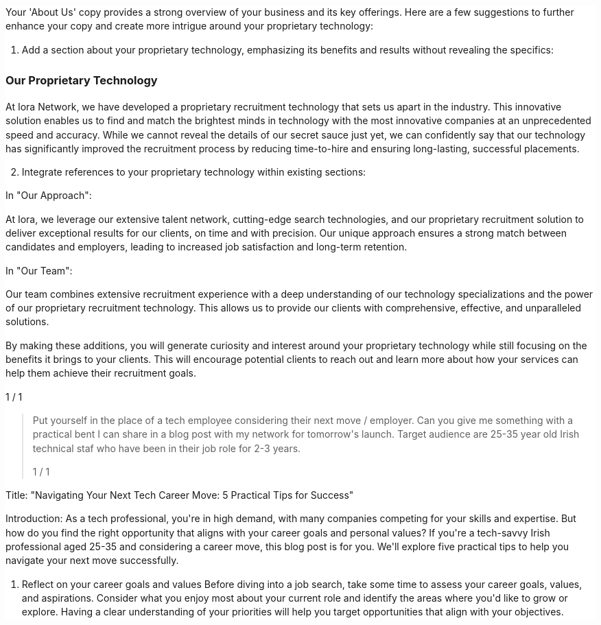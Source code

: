 Your 'About Us' copy provides a strong overview of your business and its key offerings. Here are a few suggestions to further enhance your copy and create more intrigue around your proprietary technology:

1.  Add a section about your proprietary technology, emphasizing its benefits and results without revealing the specifics:

### Our Proprietary Technology

At Iora Network, we have developed a proprietary recruitment technology that sets us apart in the industry. This innovative solution enables us to find and match the brightest minds in technology with the most innovative companies at an unprecedented speed and accuracy. While we cannot reveal the details of our secret sauce just yet, we can confidently say that our technology has significantly improved the recruitment process by reducing time-to-hire and ensuring long-lasting, successful placements.

2.  Integrate references to your proprietary technology within existing sections:

In "Our Approach":

At Iora, we leverage our extensive talent network, cutting-edge search technologies, and our proprietary recruitment solution to deliver exceptional results for our clients, on time and with precision. Our unique approach ensures a strong match between candidates and employers, leading to increased job satisfaction and long-term retention.

In "Our Team":

Our team combines extensive recruitment experience with a deep understanding of our technology specializations and the power of our proprietary recruitment technology. This allows us to provide our clients with comprehensive, effective, and unparalleled solutions.

By making these additions, you will generate curiosity and interest around your proprietary technology while still focusing on the benefits it brings to your clients. This will encourage potential clients to reach out and learn more about how your services can help them achieve their recruitment goals.

1 / 1

> Put yourself in the place of a tech employee considering their next move / employer. Can you give me something with a practical bent I can share in a blog post with my network for tomorrow's launch. Target audience are 25-35 year old Irish technical staf who have been in their job role for 2-3 years.
> 
> 1 / 1

Title: "Navigating Your Next Tech Career Move: 5 Practical Tips for Success"

Introduction: As a tech professional, you're in high demand, with many companies competing for your skills and expertise. But how do you find the right opportunity that aligns with your career goals and personal values? If you're a tech-savvy Irish professional aged 25-35 and considering a career move, this blog post is for you. We'll explore five practical tips to help you navigate your next move successfully.

1.  Reflect on your career goals and values Before diving into a job search, take some time to assess your career goals, values, and aspirations. Consider what you enjoy most about your current role and identify the areas where you'd like to grow or explore. Having a clear understanding of your priorities will help you target opportunities that align with your objectives.
    